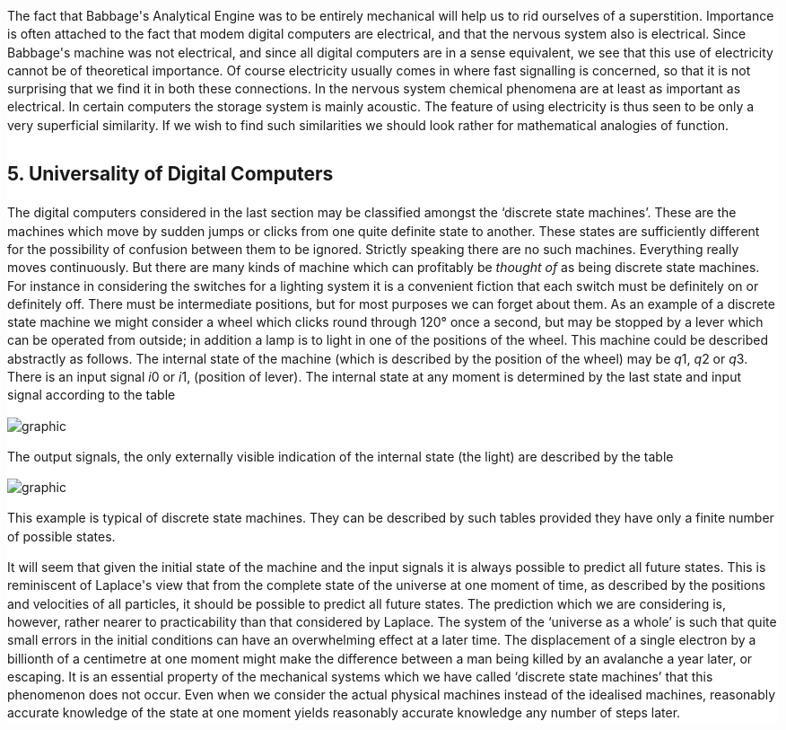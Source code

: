 The fact that Babbage's Analytical Engine was to be entirely mechanical will help us to rid ourselves of a superstition. Importance is often attached to the fact that modem digital computers are electrical, and that the nervous system also is electrical. Since Babbage's machine was not electrical, and since all digital computers are in a sense equivalent, we see that this use of electricity cannot be of theoretical importance. Of course electricity usually comes in where fast signalling is concerned, so that it is not surprising that we find it in both these connections. In the nervous system chemical phenomena are at least as important as electrical. In certain computers the storage system is mainly acoustic. The feature of using electricity is thus seen to be only a very superficial similarity. If we wish to find such similarities we should look rather for mathematical analogies of function.

## 5\. Universality of Digital Computers

The digital computers considered in the last section may be classified amongst the ‘discrete state machines’. These are the machines which move by sudden jumps or clicks from one quite definite state to another. These states are sufficiently different for the possibility of confusion between them to be ignored. Strictly speaking there are no such machines. Everything really moves continuously. But there are many kinds of machine which can profitably be *thought of* as being discrete state machines. For instance in considering the switches for a lighting system it is a convenient fiction that each switch must be definitely on or definitely off. There must be intermediate positions, but for most purposes we can forget about them. As an example of a discrete state machine we might consider a wheel which clicks round through 120° once a second, but may be stopped by a lever which can be operated from outside; in addition a lamp is to light in one of the positions of the wheel. This machine could be described abstractly as follows. The internal state of the machine (which is described by the position of the wheel) may be *q*1, *q*2 or *q*3. There is an input signal *i*0 or *i*1, (position of lever). The internal state at any moment is determined by the last state and input signal according to the table

![graphic](ReadItLater%20Inbox/assets/graphic.jpeg)

The output signals, the only externally visible indication of the internal state (the light) are described by the table

![graphic](ReadItLater%20Inbox/assets/graphic-1.jpeg)

This example is typical of discrete state machines. They can be described by such tables provided they have only a finite number of possible states.

It will seem that given the initial state of the machine and the input signals it is always possible to predict all future states. This is reminiscent of Laplace's view that from the complete state of the universe at one moment of time, as described by the positions and velocities of all particles, it should be possible to predict all future states. The prediction which we are considering is, however, rather nearer to practicability than that considered by Laplace. The system of the ‘universe as a whole’ is such that quite small errors in the initial conditions can have an overwhelming effect at a later time. The displacement of a single electron by a billionth of a centimetre at one moment might make the difference between a man being killed by an avalanche a year later, or escaping. It is an essential property of the mechanical systems which we have called ‘discrete state machines’ that this phenomenon does not occur. Even when we consider the actual physical machines instead of the idealised machines, reasonably accurate knowledge of the state at one moment yields reasonably accurate knowledge any number of steps later.
